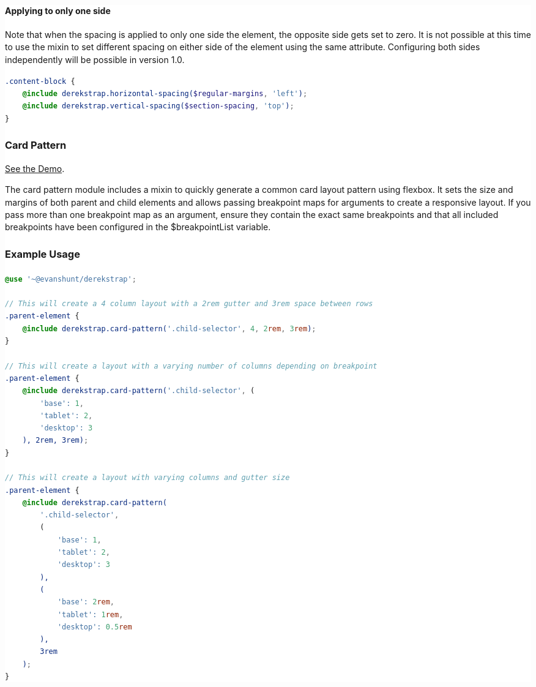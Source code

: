#### Applying to only one side

Note that when the spacing is applied to only one side the element, the opposite side gets set to zero. It is not possible at this time to use the mixin to set different spacing on either side of the element using the same attribute. Configuring both sides independently will be possible in version 1.0.

```scss
.content-block {
    @include derekstrap.horizontal-spacing($regular-margins, 'left');
    @include derekstrap.vertical-spacing($section-spacing, 'top');
}
```

### Card Pattern

[See the Demo](https://evanshunt.github.io/derekstrap/#cards).

The card pattern module includes a mixin to quickly generate a common card layout pattern using flexbox. It sets the size and margins of both parent and child elements and allows passing breakpoint maps for arguments to create a responsive layout. If you pass more than one breakpoint map as an argument, ensure they contain the exact same breakpoints and that all included breakpoints have been configured in the $breakpointList variable.

### Example Usage

```scss
@use '~@evanshunt/derekstrap';

// This will create a 4 column layout with a 2rem gutter and 3rem space between rows
.parent-element {
    @include derekstrap.card-pattern('.child-selector', 4, 2rem, 3rem);
}

// This will create a layout with a varying number of columns depending on breakpoint
.parent-element {
    @include derekstrap.card-pattern('.child-selector', (
        'base': 1,
        'tablet': 2,
        'desktop': 3
    ), 2rem, 3rem);
}

// This will create a layout with varying columns and gutter size
.parent-element {
    @include derekstrap.card-pattern(
        '.child-selector',
        (
            'base': 1,
            'tablet': 2,
            'desktop': 3
        ),
        (
            'base': 2rem,
            'tablet': 1rem,
            'desktop': 0.5rem
        ),
        3rem
    );
}
```
